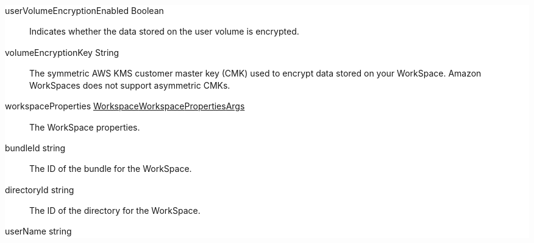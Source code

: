 <a data-swiftype-name="resource-property" data-swiftype-type="text" href="#uservolumeencryptionenabled_java" style="color: inherit; text-decoration: inherit;">user<wbr>Volume<wbr>Encryption<wbr>Enabled</a>
</span>
        <span class="property-indicator"></span>
        <span class="property-type">Boolean</span>
    </dt>
    <dd><p>Indicates whether the data stored on the user volume is encrypted.</p>
</dd><dt class="property-optional property-replacement"
            title="Optional">
        <span id="volumeencryptionkey_java">
<a data-swiftype-name="resource-property" data-swiftype-type="text" href="#volumeencryptionkey_java" style="color: inherit; text-decoration: inherit;">volume<wbr>Encryption<wbr>Key</a>
</span>
        <span class="property-indicator"></span>
        <span class="property-type">String</span>
    </dt>
    <dd><p>The symmetric AWS KMS customer master key (CMK) used to encrypt data stored on your WorkSpace. Amazon WorkSpaces does not support asymmetric CMKs.</p>
</dd><dt class="property-optional"
            title="Optional">
        <span id="workspaceproperties_java">
<a data-swiftype-name="resource-property" data-swiftype-type="text" href="#workspaceproperties_java" style="color: inherit; text-decoration: inherit;">workspace<wbr>Properties</a>
</span>
        <span class="property-indicator"></span>
        <span class="property-type"><a href="#workspaceworkspaceproperties">Workspace<wbr>Workspace<wbr>Properties<wbr>Args</a></span>
    </dt>
    <dd><p>The WorkSpace properties.</p>
</dd></dl>
</pulumi-choosable>
</div>

<div>
<pulumi-choosable type="language" values="javascript,typescript">
<dl class="resources-properties"><dt class="property-required property-replacement"
            title="Required">
        <span id="bundleid_nodejs">
<a data-swiftype-name="resource-property" data-swiftype-type="text" href="#bundleid_nodejs" style="color: inherit; text-decoration: inherit;">bundle<wbr>Id</a>
</span>
        <span class="property-indicator"></span>
        <span class="property-type">string</span>
    </dt>
    <dd><p>The ID of the bundle for the WorkSpace.</p>
</dd><dt class="property-required property-replacement"
            title="Required">
        <span id="directoryid_nodejs">
<a data-swiftype-name="resource-property" data-swiftype-type="text" href="#directoryid_nodejs" style="color: inherit; text-decoration: inherit;">directory<wbr>Id</a>
</span>
        <span class="property-indicator"></span>
        <span class="property-type">string</span>
    </dt>
    <dd><p>The ID of the directory for the WorkSpace.</p>
</dd><dt class="property-required property-replacement"
            title="Required">
        <span id="username_nodejs">
<a data-swiftype-name="resource-property" data-swiftype-type="text" href="#username_nodejs" style="color: inherit; text-decoration: inherit;">user<wbr>Name</a>
</span>
        <span class="property-indicator"></span>
        <span class="property-type">string</span>